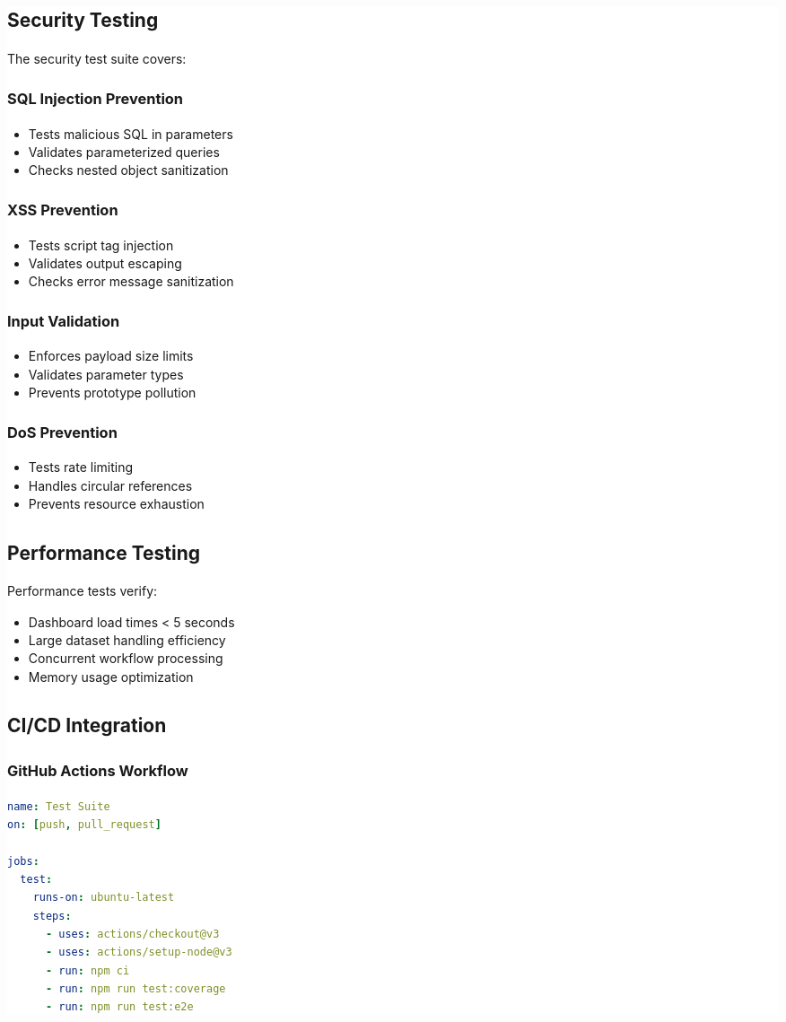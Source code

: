 ## Security Testing

The security test suite covers:

### SQL Injection Prevention
- Tests malicious SQL in parameters
- Validates parameterized queries
- Checks nested object sanitization

### XSS Prevention
- Tests script tag injection
- Validates output escaping
- Checks error message sanitization

### Input Validation
- Enforces payload size limits
- Validates parameter types
- Prevents prototype pollution

### DoS Prevention
- Tests rate limiting
- Handles circular references
- Prevents resource exhaustion

## Performance Testing

Performance tests verify:
- Dashboard load times < 5 seconds
- Large dataset handling efficiency
- Concurrent workflow processing
- Memory usage optimization

## CI/CD Integration

### GitHub Actions Workflow

```yaml
name: Test Suite
on: [push, pull_request]

jobs:
  test:
    runs-on: ubuntu-latest
    steps:
      - uses: actions/checkout@v3
      - uses: actions/setup-node@v3
      - run: npm ci
      - run: npm run test:coverage
      - run: npm run test:e2e
```

